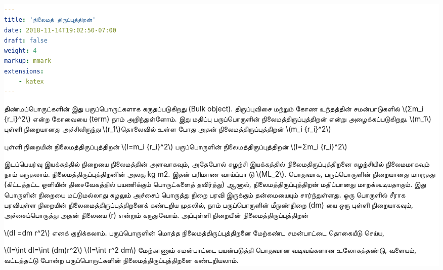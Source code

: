 ```yaml
---
title: 'நிலைமத் திருப்புத்திறன்'
date: 2018-11-14T19:02:50-07:00
draft: false
weight: 4
markup: mmark
extensions:
    - katex
---
```


திண்மப்பொருட்களின் இது பருப்பொருட்களாக
கருதப்படுகிறது (Bulk object). திருப்புவிசை மற்றும்
கோண உந்தத்தின் சமன்பாடுகளில் \\(Σm_i {r_i}^2\\)
என்ற கோவையை (term) நாம் அறிந்துள்ளோம். இது
மதிப்பு பருப்பொருளின் நிலைமத்திருப்புத்திறன்
என்று அழைக்கப்படுகிறது. \\(m_1\\)
புள்ளி நிறையானது
அச்சிலிருந்து \\(r_1\\)தொலைவில் உள்ள போது அதன்
நிலைமத்திருப்புத்திறன் \\(m_i {r_i}^2\\)

புள்ளி நிறையின் நிலைமத்திருப்புத்திறன்
\\(I=m_i {r_i}^2\\)
பருப்பொருளின் நிலைமத்திருப்புத்திறன்
\\(I=Σm_i {r_i}^2\\)

இடப்பெயர்வு இயக்கத்தில் நிறையை
நிலைமத்தின் அளவாகவும், அதேபோல்
சுழற்சி இயக்கத்தில் நிலைமதிருப்புத்திறனை
சுழற்சியில் நிலைமமாகவும் நாம் கருதலாம்.
நிலைமத்திருப்புத்திறனின் அலகு kg m2. இதன்
பரிமாண வாய்ப்பா டு \\(ML_2\\). பொதுவாக, பருப்பொருளின்
நிறையானது மாறாதது (கிட்டத்தட்ட ஒளியின்
திசைவேகத்தில் பயணிக்கும் பொருட்களைத்
தவிர்த்து) ஆனால், நிலைமத்திருப்புத்திறன்
மதிப்பானது மாறக்கூடியதாகும். இது பொருளின்
நிறையை மட்டுமல்லாது சுழலும் அச்சைப் பொருத்து
நிறை பரவி இருக்கும் தன்மையையும் சார்ந்துள்ளது.
ஒரு பொருளில் சீராக பரவியுள்ள நிறையின்
நிலைமைத்திருப்புத்திறனைக் கண்டறிய முதலில்,
நாம் பருப்பொருளின் மீநுண்நிறை (dm) யை ஒரு
புள்ளி நிறையாகவும், அச்சைப்பொருத்து அதன்
நிலையை (r) என்றும் கருதுவோம். அப்புள்ளி
நிறையின் நிலைமத்திருப்புத்திறன்

\\(dI =dm r^2\\)
எனக் குறிக்கலாம். பருப்பொருளின் மொத்த
நிலைமத்திருப்புத்திறனை மேற்கண்ட
சமன்பாட்டை தொகையீடு செய்ய,

\\(I=\int  dI=\int (dm)r^2\\)
\\(I=\int r^2 dm\\)
மேற்காணும் சமன்பாட்டை பயன்படுத்தி
பொதுவான வடிவங்களான உலோகத்தண்டு,
வளையம், வட்டத்தட்டு போன்ற பருப்பொருட்களின்
நிலைமத்திருப்புத்திறனை கண்டறியலாம்.
